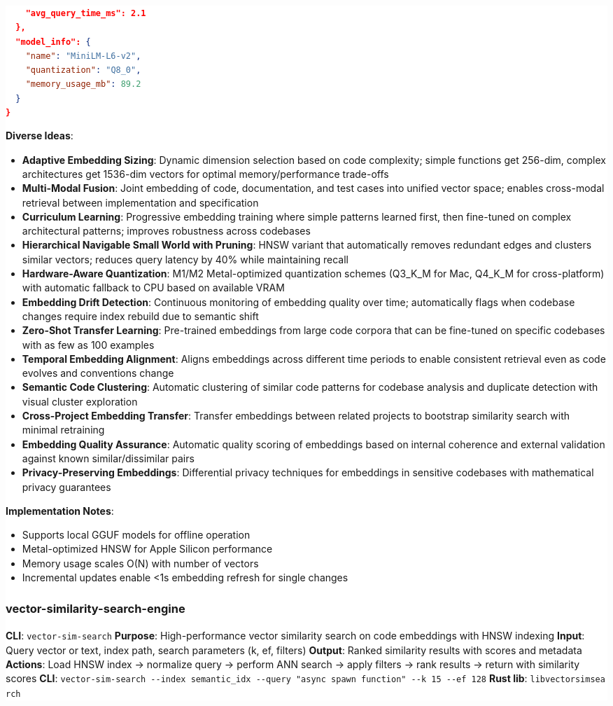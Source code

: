 ```json
    "avg_query_time_ms": 2.1
  },
  "model_info": {
    "name": "MiniLM-L6-v2",
    "quantization": "Q8_0",
    "memory_usage_mb": 89.2
  }
}
```

**Diverse Ideas**:
* **Adaptive Embedding Sizing**: Dynamic dimension selection based on code complexity; simple functions get 256-dim, complex architectures get 1536-dim vectors for optimal memory/performance trade-offs
* **Multi-Modal Fusion**: Joint embedding of code, documentation, and test cases into unified vector space; enables cross-modal retrieval between implementation and specification
* **Curriculum Learning**: Progressive embedding training where simple patterns learned first, then fine-tuned on complex architectural patterns; improves robustness across codebases
* **Hierarchical Navigable Small World with Pruning**: HNSW variant that automatically removes redundant edges and clusters similar vectors; reduces query latency by 40% while maintaining recall
* **Hardware-Aware Quantization**: M1/M2 Metal-optimized quantization schemes (Q3_K_M for Mac, Q4_K_M for cross-platform) with automatic fallback to CPU based on available VRAM
* **Embedding Drift Detection**: Continuous monitoring of embedding quality over time; automatically flags when codebase changes require index rebuild due to semantic shift
* **Zero-Shot Transfer Learning**: Pre-trained embeddings from large code corpora that can be fine-tuned on specific codebases with as few as 100 examples
* **Temporal Embedding Alignment**: Aligns embeddings across different time periods to enable consistent retrieval even as code evolves and conventions change
* **Semantic Code Clustering**: Automatic clustering of similar code patterns for codebase analysis and duplicate detection with visual cluster exploration
* **Cross-Project Embedding Transfer**: Transfer embeddings between related projects to bootstrap similarity search with minimal retraining
* **Embedding Quality Assurance**: Automatic quality scoring of embeddings based on internal coherence and external validation against known similar/dissimilar pairs
* **Privacy-Preserving Embeddings**: Differential privacy techniques for embeddings in sensitive codebases with mathematical privacy guarantees

**Implementation Notes**:
- Supports local GGUF models for offline operation
- Metal-optimized HNSW for Apple Silicon performance
- Memory usage scales O(N) with number of vectors
- Incremental updates enable <1s embedding refresh for single changes

### **vector-similarity-search-engine**
**CLI**: `vector-sim-search`
**Purpose**: High-performance vector similarity search on code embeddings with HNSW indexing
**Input**: Query vector or text, index path, search parameters (k, ef, filters)
**Output**: Ranked similarity results with scores and metadata
**Actions**: Load HNSW index → normalize query → perform ANN search → apply filters → rank results → return with similarity scores
**CLI**: `vector-sim-search --index semantic_idx --query "async spawn function" --k 15 --ef 128`
**Rust lib**: `libvectorsimsearch`

